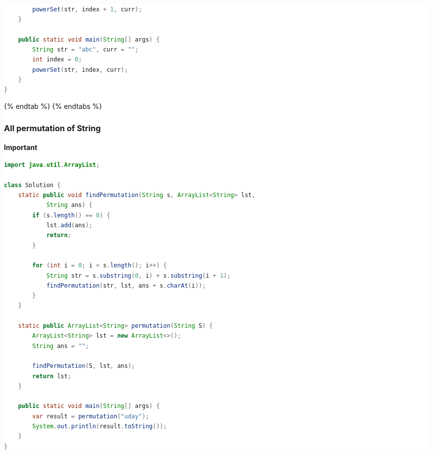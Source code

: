 ```java
		powerSet(str, index + 1, curr);
	}

	public static void main(String[] args) {
		String str = "abc", curr = "";
		int index = 0;
		powerSet(str, index, curr);
	}
}
```


{% endtab %}
{% endtabs %}

### All permutation of String

**Important**

```java
import java.util.ArrayList;

class Solution {
	static public void findPermutation(String s, ArrayList<String> lst,
			String ans) {
		if (s.length() == 0) {
			lst.add(ans);
			return;
		}

		for (int i = 0; i < s.length(); i++) {
			String str = s.substring(0, i) + s.substring(i + 1);
			findPermutation(str, lst, ans + s.charAt(i));
		}
	}

	static public ArrayList<String> permutation(String S) {
		ArrayList<String> lst = new ArrayList<>();
		String ans = "";

		findPermutation(S, lst, ans);
		return lst;
	}

	public static void main(String[] args) {
		var result = permutation("uday");
		System.out.println(result.toString());
	}
}
```
